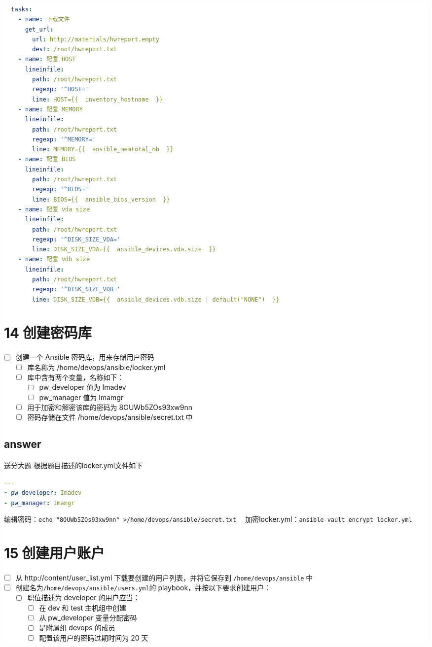 ```yaml
  tasks:
    - name: 下载文件
      get_url:
        url: http://materials/hwreport.empty
        dest: /root/hwreport.txt
    - name: 配置 HOST
      lineinfile:
        path: /root/hwreport.txt
        regexp: '^HOST='
        line: HOST={{  inventory_hostname  }}
    - name: 配置 MEMORY
      lineinfile:
        path: /root/hwreport.txt
        regexp: '^MEMORY='
        line: MEMORY={{  ansible_memtotal_mb  }}
    - name: 配置 BIOS
      lineinfile:
        path: /root/hwreport.txt
        regexp: '^BIOS='
        line: BIOS={{  ansible_bios_version  }}
    - name: 配置 vda size
      lineinfile:
        path: /root/hwreport.txt
        regexp: '^DISK_SIZE_VDA='
        line: DISK_SIZE_VDA={{  ansible_devices.vda.size  }}
    - name: 配置 vdb size
      lineinfile:
        path: /root/hwreport.txt
        regexp: '^DISK_SIZE_VDB='
        line: DISK_SIZE_VDB={{  ansible_devices.vdb.size | default("NONE")  }}
```

# 14 创建密码库
- [ ] 创建一个 Ansible 密码库，用来存储用户密码
	- [ ] 库名称为 /home/devops/ansible/locker.yml 
	- [ ] 库中含有两个变量，名称如下：
		- [ ] pw_developer 值为 Imadev
		- [ ] pw_manager 值为 Imamgr
	- [ ] 用于加密和解密该库的密码为 8OUWb5ZOs93xw9nn
	- [ ] 密码存储在文件 /home/devops/ansible/secret.txt 中

## answer
送分大题
根据题目描述的locker.yml文件如下
```yaml
---
- pw_developer: Imadev
- pw_manager: Imamgr
```
编辑密码：`echo "8OUWb5ZOs93xw9nn" >/home/devops/ansible/secret.txt 
`
加密locker.yml：`ansible-vault encrypt locker.yml`
# 15 创建用户账户
- [ ] 从 http://content/user_list.yml 下载要创建的用户列表，并将它保存到 `/home/devops/ansible` 中
- [ ] 创建名为` /home/devops/ansible/users.yml `的 playbook，并按以下要求创建用户：
	- [ ] 职位描述为 developer 的用户应当：
		- [ ] 在 dev 和 test 主机组中创建
		- [ ] 从 pw_developer 变量分配密码
		- [ ] 是附属组 devops 的成员
		- [ ] 配置该用户的密码过期时间为 20 天